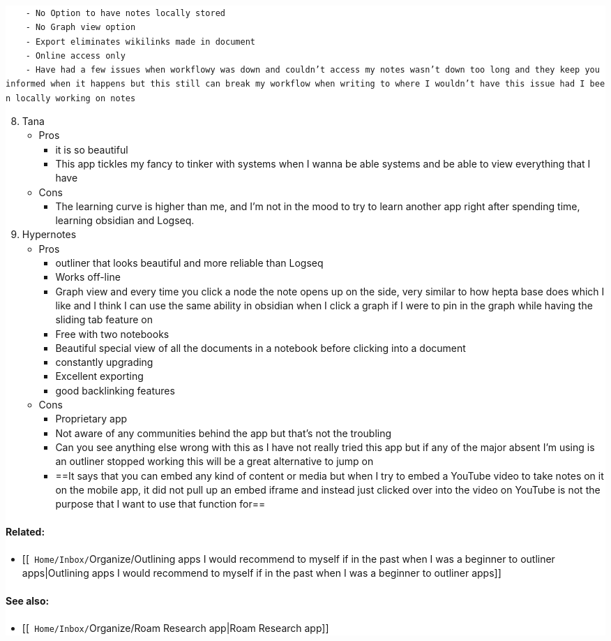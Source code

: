 		- No Option to have notes locally stored 
		- No Graph view option 
		- Export eliminates wikilinks made in document 
		- Online access only 
		- Have had a few issues when workflowy was down and couldn’t access my notes wasn’t down too long and they keep you informed when it happens but this still can break my workflow when writing to where I wouldn’t have this issue had I been locally working on notes
8. Tana 
	- Pros 
		- it is so beautiful
		- This app tickles my fancy to tinker with systems when I wanna be able systems and be able to view everything that I have
	- Cons 
		- The learning curve is higher than me, and I’m not in the mood to try to learn another app right after spending time, learning obsidian and Logseq.
9. Hypernotes 
	- Pros 
		- outliner that looks beautiful and more reliable than Logseq 
		- Works off-line
		- Graph view and every time you click a node the note opens up on the side, very similar to how hepta base does which I like and I think I can use the same ability in obsidian when I click a graph if I were to pin in the graph while having the sliding tab feature on
		- Free with two notebooks
		- Beautiful special view of all the documents in a notebook before clicking into a document
		- constantly upgrading
		- Excellent exporting
		- good backlinking features
	- Cons 
		- Proprietary app
		- Not aware of any communities behind the app but that’s not the troubling 
		- Can you see anything else wrong with this as I have not really tried this app but if any of the major absent I’m using is an outliner stopped working this will be a great alternative to jump on
		- ==It says that you can embed any kind of content or media but when I try to embed a YouTube video to take notes on it on the mobile app, it did not pull up an embed iframe and instead just clicked over into the video on YouTube is not the purpose that I want to use that function for==



#### Related:
- [[` Home/Inbox/`Organize/Outlining apps I would recommend to myself if in the past when I was a beginner to outliner apps\|Outlining apps I would recommend to myself if in the past when I was a beginner to outliner apps]]



#### See also:
- [[` Home/Inbox/`Organize/Roam Research app\|Roam Research app]]